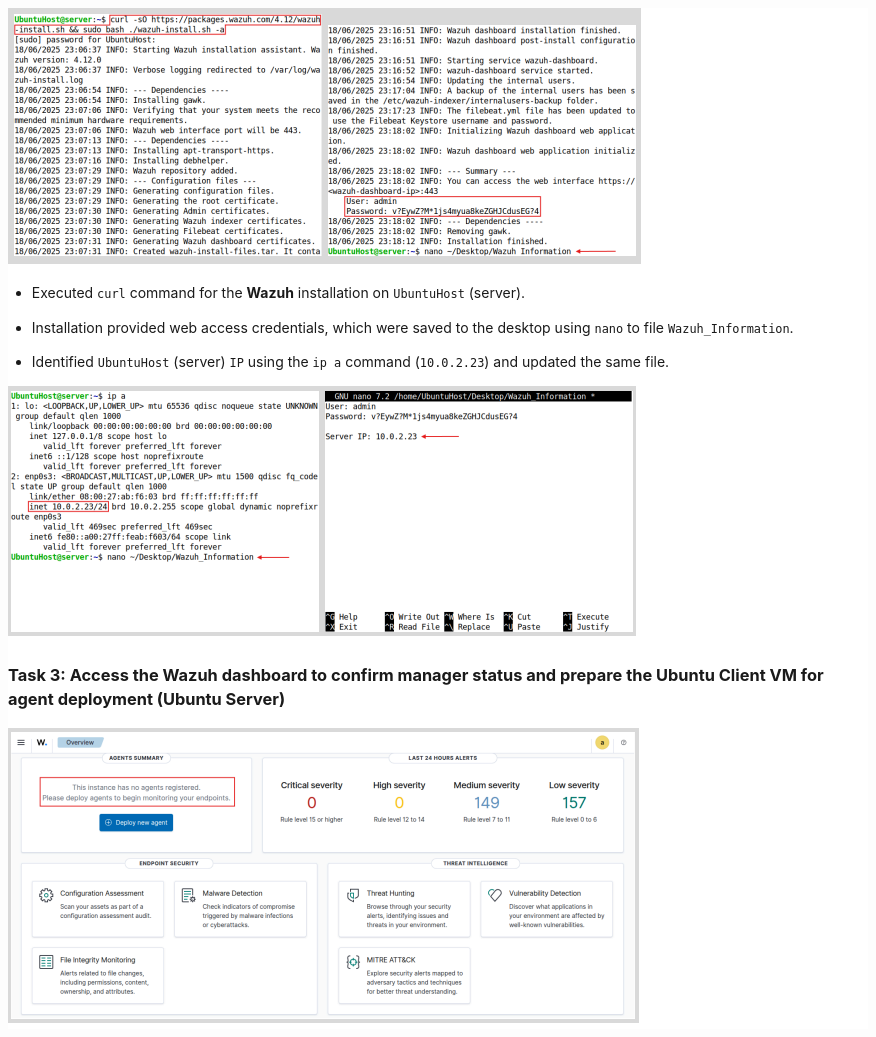 ![Figure 4 - Wazuh Installation & Credentials](https://github.com/iagsalazar1-cs/Cybersecurity-Incident-Response/blob/main/06-Wazuh-Deployment-FIM-Custom-Rules-Active-Response/images/Figure04_Wazuh_Installation_Credentials.png)

* Executed `curl` command for the **Wazuh** installation on `UbuntuHost` (server).

* Installation provided web access credentials, which were saved to the desktop using `nano` to file `Wazuh_Information`.

* Identified `UbuntuHost` (server) `IP` using the `ip a` command (`10.0.2.23`) and updated the same file.

![Figure 5 - Server IP Verification & Credentials File](https://github.com/iagsalazar1-cs/Cybersecurity-Incident-Response/blob/main/06-Wazuh-Deployment-FIM-Custom-Rules-Active-Response/images/Figure05_Server_IP_Verification_Credentials_File.png)

### Task 3: Access the Wazuh dashboard to confirm manager status and prepare the Ubuntu Client VM for agent deployment (Ubuntu Server)

![Figure 6 - Wazuh Dashboard No Agents Deployed](https://github.com/iagsalazar1-cs/Cybersecurity-Incident-Response/blob/main/06-Wazuh-Deployment-FIM-Custom-Rules-Active-Response/images/Figure06_Wazuh_Dashboard_No_Agents_Deployed.png)
